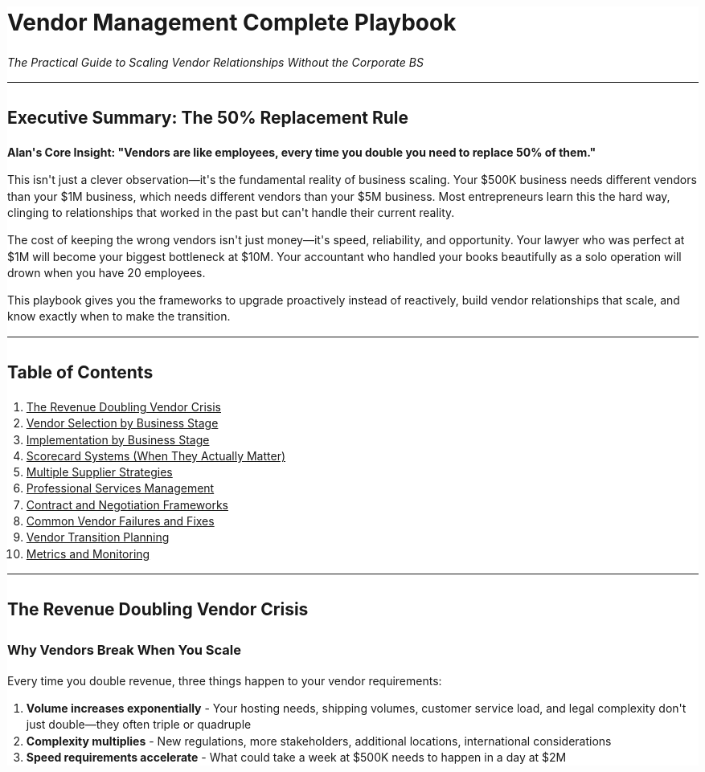# Vendor Management Complete Playbook
*The Practical Guide to Scaling Vendor Relationships Without the Corporate BS*

---

## Executive Summary: The 50% Replacement Rule

**Alan's Core Insight: "Vendors are like employees, every time you double you need to replace 50% of them."**

This isn't just a clever observation—it's the fundamental reality of business scaling. Your $500K business needs different vendors than your $1M business, which needs different vendors than your $5M business. Most entrepreneurs learn this the hard way, clinging to relationships that worked in the past but can't handle their current reality.

The cost of keeping the wrong vendors isn't just money—it's speed, reliability, and opportunity. Your lawyer who was perfect at $1M will become your biggest bottleneck at $10M. Your accountant who handled your books beautifully as a solo operation will drown when you have 20 employees.

This playbook gives you the frameworks to upgrade proactively instead of reactively, build vendor relationships that scale, and know exactly when to make the transition.

---

## Table of Contents

1. [The Revenue Doubling Vendor Crisis](#the-revenue-doubling-vendor-crisis)
2. [Vendor Selection by Business Stage](#vendor-selection-by-business-stage)
3. [Implementation by Business Stage](#implementation-by-business-stage)
4. [Scorecard Systems (When They Actually Matter)](#scorecard-systems-when-they-actually-matter)
5. [Multiple Supplier Strategies](#multiple-supplier-strategies)
6. [Professional Services Management](#professional-services-management)
7. [Contract and Negotiation Frameworks](#contract-and-negotiation-frameworks)
8. [Common Vendor Failures and Fixes](#common-vendor-failures-and-fixes)
9. [Vendor Transition Planning](#vendor-transition-planning)
10. [Metrics and Monitoring](#metrics-and-monitoring)

---

## The Revenue Doubling Vendor Crisis

### Why Vendors Break When You Scale

Every time you double revenue, three things happen to your vendor requirements:

1. **Volume increases exponentially** - Your hosting needs, shipping volumes, customer service load, and legal complexity don't just double—they often triple or quadruple
2. **Complexity multiplies** - New regulations, more stakeholders, additional locations, international considerations
3. **Speed requirements accelerate** - What could take a week at $500K needs to happen in a day at $2M
